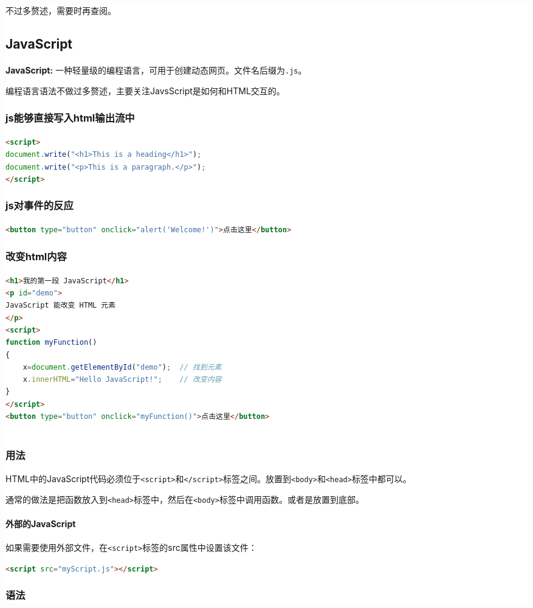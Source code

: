不过多赘述，需要时再查阅。

## JavaScript

**JavaScript:** 一种轻量级的编程语言，可用于创建动态网页。文件名后缀为`.js`。

编程语言语法不做过多赘述，主要关注JavsScript是如何和HTML交互的。

### js能够直接写入html输出流中
```html
<script>
document.write("<h1>This is a heading</h1>");
document.write("<p>This is a paragraph.</p>");
</script>
```

### js对事件的反应

```html
<button type="button" onclick="alert('Welcome!')">点击这里</button>
```

### 改变html内容
```html	
<h1>我的第一段 JavaScript</h1>
<p id="demo">
JavaScript 能改变 HTML 元素
</p>
<script>
function myFunction()
{
	x=document.getElementById("demo");  // 找到元素
	x.innerHTML="Hello JavaScript!";    // 改变内容
}
</script>
<button type="button" onclick="myFunction()">点击这里</button>
	
```

### 用法

HTML中的JavaScript代码必须位于`<script>`和`</script>`标签之间。放置到`<body>`和`<head>`标签中都可以。

通常的做法是把函数放入到`<head>`标签中，然后在`<body>`标签中调用函数。或者是放置到底部。

#### 外部的JavaScript
如果需要使用外部文件，在`<script>`标签的src属性中设置该文件：

```html
<script src="myScript.js"></script>
```

### 语法
